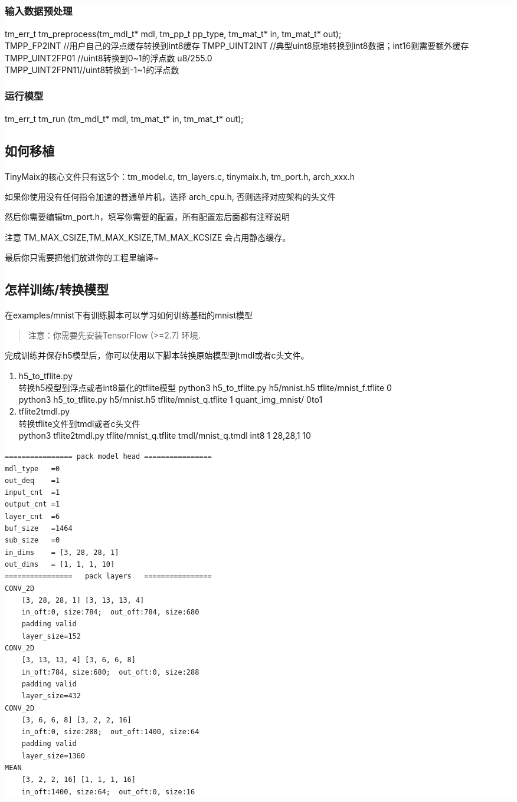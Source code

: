 ### 输入数据预处理
tm_err_t tm_preprocess(tm_mdl_t* mdl, tm_pp_t pp_type, tm_mat_t* in, tm_mat_t* out);              
TMPP_FP2INT    //用户自己的浮点缓存转换到int8缓存
TMPP_UINT2INT  //典型uint8原地转换到int8数据；int16则需要额外缓存
TMPP_UINT2FP01 //uint8转换到0~1的浮点数 u8/255.0  
TMPP_UINT2FPN11//uint8转换到-1~1的浮点数

### 运行模型
tm_err_t tm_run   (tm_mdl_t* mdl, tm_mat_t* in, tm_mat_t* out);         


## 如何移植
TinyMaix的核心文件只有这5个：tm_model.c, tm_layers.c, tinymaix.h, tm_port.h, arch_xxx.h  

如果你使用没有任何指令加速的普通单片机，选择 arch_cpu.h, 否则选择对应架构的头文件 

然后你需要编辑tm_port.h，填写你需要的配置，所有配置宏后面都有注释说明 

注意 TM_MAX_CSIZE,TM_MAX_KSIZE,TM_MAX_KCSIZE 会占用静态缓存。

最后你只需要把他们放进你的工程里编译~

## 怎样训练/转换模型
在examples/mnist下有训练脚本可以学习如何训练基础的mnist模型
> 注意：你需要先安装TensorFlow (>=2.7) 环境.

完成训练并保存h5模型后，你可以使用以下脚本转换原始模型到tmdl或者c头文件。 

1. h5_to_tflite.py   
  转换h5模型到浮点或者int8量化的tflite模型
  python3 h5_to_tflite.py h5/mnist.h5 tflite/mnist_f.tflite 0   
  python3 h5_to_tflite.py h5/mnist.h5 tflite/mnist_q.tflite 1 quant_img_mnist/ 0to1   
2. tflite2tmdl.py  
  转换tflite文件到tmdl或者c头文件   
  python3 tflite2tmdl.py tflite/mnist_q.tflite tmdl/mnist_q.tmdl int8 1 28,28,1 10  
```
================ pack model head ================
mdl_type   =0
out_deq    =1
input_cnt  =1
output_cnt =1
layer_cnt  =6
buf_size   =1464
sub_size   =0
in_dims    = [3, 28, 28, 1]
out_dims   = [1, 1, 1, 10]
================   pack layers   ================
CONV_2D
    [3, 28, 28, 1] [3, 13, 13, 4]
    in_oft:0, size:784;  out_oft:784, size:680
    padding valid
    layer_size=152
CONV_2D
    [3, 13, 13, 4] [3, 6, 6, 8]
    in_oft:784, size:680;  out_oft:0, size:288
    padding valid
    layer_size=432
CONV_2D
    [3, 6, 6, 8] [3, 2, 2, 16]
    in_oft:0, size:288;  out_oft:1400, size:64
    padding valid
    layer_size=1360
MEAN
    [3, 2, 2, 16] [1, 1, 1, 16]
    in_oft:1400, size:64;  out_oft:0, size:16
```